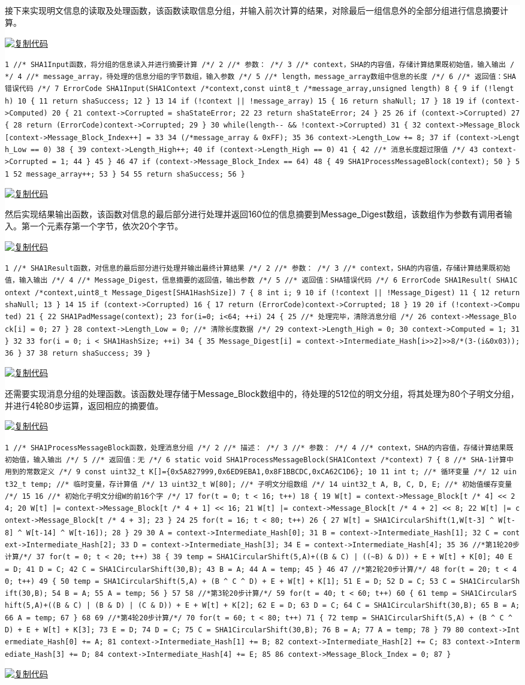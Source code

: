 接下来实现明文信息的读取及处理函数，该函数读取信息分组，并输入前次计算的结果，对除最后一组信息外的全部分组进行信息摘要计算。

[![复制代码](http://common.cnblogs.com/images/copycode.gif)]( "复制代码")
```
1 //* SHA1Input函数，将分组的信息读入并进行摘要计算 /*/ 2 //* 参数： /*/ 3 //* context，SHA的内容值，存储计算结果既初始值，输入输出 /*/ 4 //* message_array，待处理的信息分组的字节数组，输入参数 /*/ 5 //* length，message_array数组中信息的长度 /*/ 6 //* 返回值：SHA错误代码 /*/ 7 ErrorCode SHA1Input(SHA1Context /*context,const uint8_t /*message_array,unsigned length) 8 { 9 if (!length) 10 { 11 return shaSuccess; 12 } 13 14 if (!context || !message_array) 15 { 16 return shaNull; 17 } 18 19 if (context->Computed) 20 { 21 context->Corrupted = shaStateError; 22 23 return shaStateError; 24 } 25 26 if (context->Corrupted) 27 { 28 return (ErrorCode)context->Corrupted; 29 } 30 while(length-- && !context->Corrupted) 31 { 32 context->Message_Block[context->Message_Block_Index++] = 33 34 (/*message_array & 0xFF); 35 36 context->Length_Low += 8; 37 if (context->Length_Low == 0) 38 { 39 context->Length_High++; 40 if (context->Length_High == 0) 41 { 42 //* 消息长度超过限值 /*/ 43 context->Corrupted = 1; 44 } 45 } 46 47 if (context->Message_Block_Index == 64) 48 { 49 SHA1ProcessMessageBlock(context); 50 } 51 52 message_array++; 53 } 54 55 return shaSuccess; 56 }
```
[![复制代码](http://common.cnblogs.com/images/copycode.gif)]( "复制代码")

然后实现结果输出函数，该函数对信息的最后部分进行处理并返回160位的信息摘要到Message_Digest数组，该数组作为参数有调用者输入。第一个元素存第一个字节，依次20个字节。

[![复制代码](http://common.cnblogs.com/images/copycode.gif)]( "复制代码")
```
1 //* SHA1Result函数，对信息的最后部分进行处理并输出最终计算结果 /*/ 2 //* 参数： /*/ 3 //* context，SHA的内容值，存储计算结果既初始值，输入输出 /*/ 4 //* Message_Digest，信息摘要的返回值，输出参数 /*/ 5 //* 返回值：SHA错误代码 /*/ 6 ErrorCode SHA1Result( SHA1Context /*context,uint8_t Message_Digest[SHA1HashSize]) 7 { 8 int i; 9 10 if (!context || !Message_Digest) 11 { 12 return shaNull; 13 } 14 15 if (context->Corrupted) 16 { 17 return (ErrorCode)context->Corrupted; 18 } 19 20 if (!context->Computed) 21 { 22 SHA1PadMessage(context); 23 for(i=0; i<64; ++i) 24 { 25 //* 处理完毕，清除消息分组 /*/ 26 context->Message_Block[i] = 0; 27 } 28 context->Length_Low = 0; //* 清除长度数据 /*/ 29 context->Length_High = 0; 30 context->Computed = 1; 31 } 32 33 for(i = 0; i < SHA1HashSize; ++i) 34 { 35 Message_Digest[i] = context->Intermediate_Hash[i>>2]>>8/*(3-(i&0x03)); 36 } 37 38 return shaSuccess; 39 }
```
[![复制代码](http://common.cnblogs.com/images/copycode.gif)]( "复制代码")

还需要实现消息分组的处理函数。该函数处理存储于Message_Block数组中的，待处理的512位的明文分组，将其处理为80个子明文分组，并进行4轮80步运算，返回相应的摘要值。

[![复制代码](http://common.cnblogs.com/images/copycode.gif)]( "复制代码")
```
1 //* SHA1ProcessMessageBlock函数，处理消息分组 /*/ 2 //* 描述： /*/ 3 //* 参数： /*/ 4 //* context，SHA的内容值，存储计算结果既初始值，输入输出 /*/ 5 //* 返回值：无 /*/ 6 static void SHA1ProcessMessageBlock(SHA1Context /*context) 7 { 8 //* SHA-1计算中用到的常数定义 /*/ 9 const uint32_t K[]={0x5A827999,0x6ED9EBA1,0x8F1BBCDC,0xCA62C1D6}; 10 11 int t; //* 循环变量 /*/ 12 uint32_t temp; //* 临时变量，存计算值 /*/ 13 uint32_t W[80]; //* 子明文分组数组 /*/ 14 uint32_t A, B, C, D, E; //* 初始值缓存变量 /*/ 15 16 //* 初始化子明文分组W的前16个字 /*/ 17 for(t = 0; t < 16; t++) 18 { 19 W[t] = context->Message_Block[t /* 4] << 24; 20 W[t] |= context->Message_Block[t /* 4 + 1] << 16; 21 W[t] |= context->Message_Block[t /* 4 + 2] << 8; 22 W[t] |= context->Message_Block[t /* 4 + 3]; 23 } 24 25 for(t = 16; t < 80; t++) 26 { 27 W[t] = SHA1CircularShift(1,W[t-3] ^ W[t-8] ^ W[t-14] ^ W[t-16]); 28 } 29 30 A = context->Intermediate_Hash[0]; 31 B = context->Intermediate_Hash[1]; 32 C = context->Intermediate_Hash[2]; 33 D = context->Intermediate_Hash[3]; 34 E = context->Intermediate_Hash[4]; 35 36 //*第1轮20步计算/*/ 37 for(t = 0; t < 20; t++) 38 { 39 temp = SHA1CircularShift(5,A)+((B & C) | ((~B) & D)) + E + W[t] + K[0]; 40 E = D; 41 D = C; 42 C = SHA1CircularShift(30,B); 43 B = A; 44 A = temp; 45 } 46 47 //*第2轮20步计算/*/ 48 for(t = 20; t < 40; t++) 49 { 50 temp = SHA1CircularShift(5,A) + (B ^ C ^ D) + E + W[t] + K[1]; 51 E = D; 52 D = C; 53 C = SHA1CircularShift(30,B); 54 B = A; 55 A = temp; 56 } 57 58 //*第3轮20步计算/*/ 59 for(t = 40; t < 60; t++) 60 { 61 temp = SHA1CircularShift(5,A)+((B & C) | (B & D) | (C & D)) + E + W[t] + K[2]; 62 E = D; 63 D = C; 64 C = SHA1CircularShift(30,B); 65 B = A; 66 A = temp; 67 } 68 69 //*第4轮20步计算/*/ 70 for(t = 60; t < 80; t++) 71 { 72 temp = SHA1CircularShift(5,A) + (B ^ C ^ D) + E + W[t] + K[3]; 73 E = D; 74 D = C; 75 C = SHA1CircularShift(30,B); 76 B = A; 77 A = temp; 78 } 79 80 context->Intermediate_Hash[0] += A; 81 context->Intermediate_Hash[1] += B; 82 context->Intermediate_Hash[2] += C; 83 context->Intermediate_Hash[3] += D; 84 context->Intermediate_Hash[4] += E; 85 86 context->Message_Block_Index = 0; 87 }
```
[![复制代码](http://common.cnblogs.com/images/copycode.gif)]( "复制代码")

